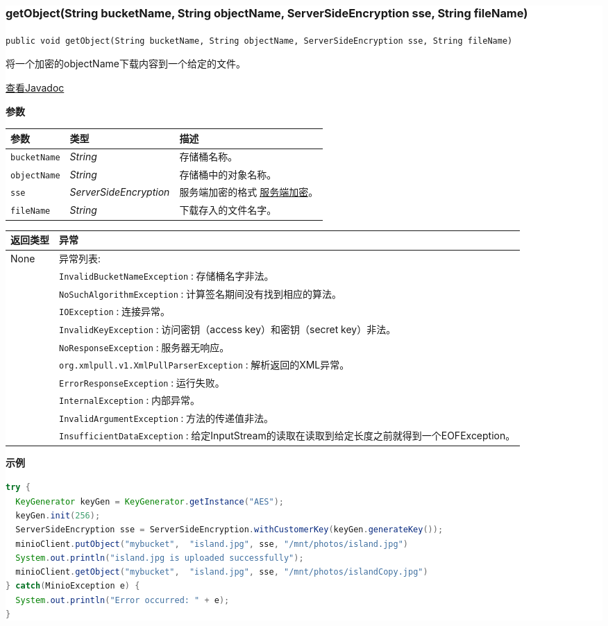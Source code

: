 <a name="getObject"></a>
### getObject(String bucketName, String objectName, ServerSideEncryption sse, String fileName)

`public void getObject(String bucketName, String objectName, ServerSideEncryption sse, String fileName)`

将一个加密的objectName下载内容到一个给定的文件。

[查看Javadoc](http://minio.github.io/minio-java/io/minio/MinioClient.html#getObject-java.lang.String-java.lang.String-io.minio.ServerSideEncryption-java.lang.String-)

__参数__


|参数   | 类型	  | 描述  |
|:--- |:--- |:--- |
| ``bucketName``  | _String_  | 存储桶名称。  |
| ``objectName``  | _String_  | 存储桶中的对象名称。 |
| ``sse``  | _ServerSideEncryption_  | 服务端加密的格式 [服务端加密](http://minio.github.io/minio-java/io/minio/ServerSideEncryption.html)。|
| ``fileName``  | _String_  | 下载存入的文件名字。 |


| 返回类型   | 异常	  |
|:--- |:--- |
|  None  | 异常列表: |
|        | ``InvalidBucketNameException`` : 存储桶名字非法。 |
|        | ``NoSuchAlgorithmException`` : 计算签名期间没有找到相应的算法。           |
|        | ``IOException`` : 连接异常。           |
|        | ``InvalidKeyException`` : 访问密钥（access key）和密钥（secret key）非法。           |
|        | ``NoResponseException`` : 服务器无响应。            |
|        | ``org.xmlpull.v1.XmlPullParserException`` : 解析返回的XML异常。            |
|        | ``ErrorResponseException`` : 运行失败。            |
|        | ``InternalException`` : 内部异常。        |
|        | ``InvalidArgumentException`` : 方法的传递值非法。        |
|        | ``InsufficientDataException`` : 给定InputStream的读取在读取到给定长度之前就得到一个EOFException。 |

__示例__


```java
try {
  KeyGenerator keyGen = KeyGenerator.getInstance("AES");
  keyGen.init(256);
  ServerSideEncryption sse = ServerSideEncryption.withCustomerKey(keyGen.generateKey());
  minioClient.putObject("mybucket",  "island.jpg", sse, "/mnt/photos/island.jpg")
  System.out.println("island.jpg is uploaded successfully");
  minioClient.getObject("mybucket",  "island.jpg", sse, "/mnt/photos/islandCopy.jpg")
} catch(MinioException e) {
  System.out.println("Error occurred: " + e);
}
```
